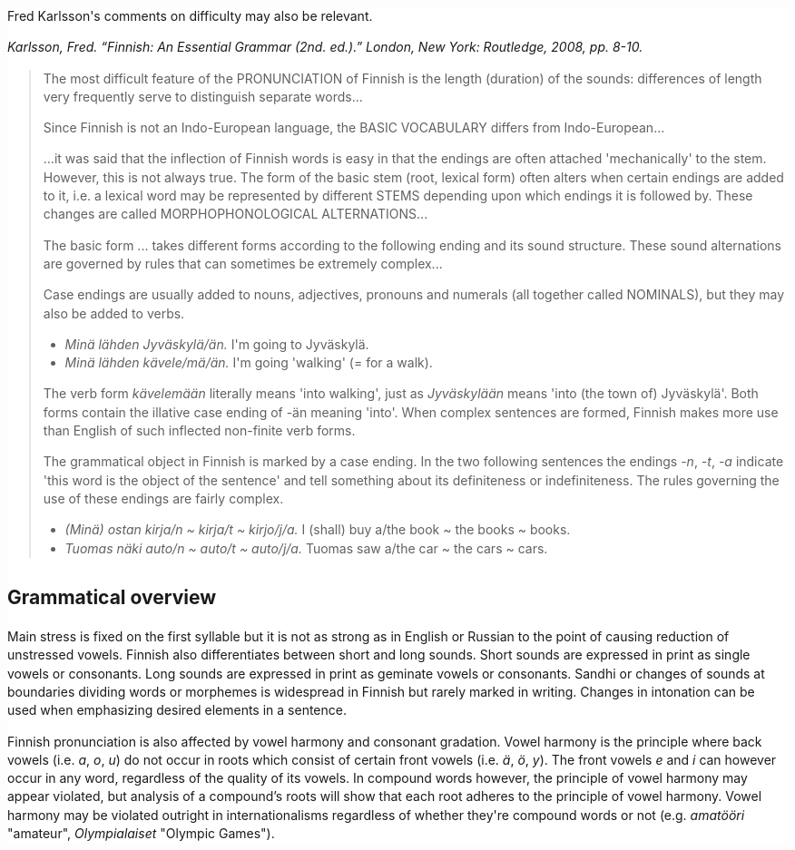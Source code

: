 Fred Karlsson's comments on difficulty may also be relevant.

<cite>Karlsson, Fred. “Finnish: An Essential Grammar (2nd. ed.).” London, New York: Routledge, 2008, pp. 8-10.</cite>

> The most difficult feature of the PRONUNCIATION of Finnish is the length (duration) of the sounds: differences of length very frequently serve to distinguish separate words...
>
> Since Finnish is not an Indo-European language, the BASIC VOCABULARY differs from Indo-European...
>
> ...it was said that the inflection of Finnish words is easy in that the endings are often attached 'mechanically' to the stem. However, this is not always true. The form of the basic stem (root, lexical form) often alters when certain endings are added to it, i.e. a lexical word may be represented by different STEMS depending upon which endings it is followed by. These changes are called MORPHOPHONOLOGICAL ALTERNATIONS...
>
> The basic form ... takes different forms according to the following ending and its sound structure. These sound alternations are governed by rules that can sometimes be extremely complex...
>
> Case endings are usually added to nouns, adjectives, pronouns and numerals (all together called NOMINALS), but they may also be added to verbs.
>
> - *Minä lähden Jyväskylä/än.* I'm going to Jyväskylä.
> - *Minä lähden kävele/mä/än.* I'm going 'walking' (= for a walk).
>
> The verb form *kävelemään* literally means 'into walking', just as *Jyväskylään* means 'into (the town of) Jyväskylä'. Both forms contain the illative case ending of -än meaning 'into'. When complex sentences are formed, Finnish makes more use than English of such inflected non-finite verb forms.
>
> The grammatical object in Finnish is marked by a case ending. In the two following sentences the endings *-n*, *-t*, *-a* indicate 'this word is the object of the sentence' and tell something about its definiteness or indefiniteness. The rules governing the use of these endings are fairly complex.
>
> - *(Minä) ostan kirja/n ~ kirja/t ~ kirjo/j/a.* I (shall) buy a/the book ~ the books ~ books.
> - *Tuomas näki auto/n ~ auto/t ~ auto/j/a.* Tuomas saw a/the car ~ the cars ~ cars.

## Grammatical overview

Main stress is fixed on the first syllable but it is not as strong as in English or Russian to the point of causing reduction of unstressed vowels. Finnish also differentiates between short and long sounds. Short sounds are expressed in print as single vowels or consonants. Long sounds are expressed in print as geminate vowels or consonants. Sandhi or changes of sounds at boundaries dividing words or morphemes is widespread in Finnish but rarely marked in writing. Changes in intonation can be used when emphasizing desired elements in a sentence.

Finnish pronunciation is also affected by vowel harmony and consonant gradation. Vowel harmony is the principle where back vowels (i.e. *a*, *o*, *u*) do not occur in roots which consist of certain front vowels (i.e. *ä*, *ö*, *y*). The front vowels *e* and *i* can however occur in any word, regardless of the quality of its vowels. In compound words however, the principle of vowel harmony may appear violated, but analysis of a compound’s roots will show that each root adheres to the principle of vowel harmony. Vowel harmony may be violated outright in internationalisms regardless of whether they're compound words or not (e.g. *amatööri* "amateur", *Olympialaiset* "Olympic Games").
